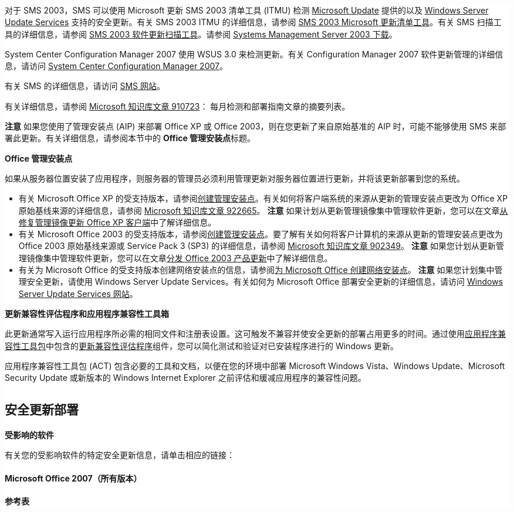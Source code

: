 对于 SMS 2003，SMS 可以使用 Microsoft 更新 SMS 2003 清单工具 (ITMU) 检测 [Microsoft Update](http://update.microsoft.com/microsoftupdate) 提供的以及 [Windows Server Update Services](http://go.microsoft.com/fwlink/?linkid=50120) 支持的安全更新。有关 SMS 2003 ITMU 的详细信息，请参阅 [SMS 2003 Microsoft 更新清单工具](http://technet.microsoft.com/en-us/sms/bb676783.aspx)。有关 SMS 扫描工具的详细信息，请参阅 [SMS 2003 软件更新扫描工具](http://technet.microsoft.com/en-us/sms/bb676786.aspx)。请参阅 [Systems Management Server 2003 下载](http://technet.microsoft.com/en-us/sms/bb676766.aspx)。

System Center Configuration Manager 2007 使用 WSUS 3.0 来检测更新。有关 Configuration Manager 2007 软件更新管理的详细信息，请访问 [System Center Configuration Manager 2007](http://technet.microsoft.com/en-us/library/bb735860.aspx)。

有关 SMS 的详细信息，请访问 [SMS 网站](http://go.microsoft.com/fwlink/?linkid=21158)。

有关详细信息，请参阅 [Microsoft 知识库文章 910723](http://support.microsoft.com/kb/910723)： 每月检测和部署指南文章的摘要列表。

**注意** 如果您使用了管理安装点 (AIP) 来部署 Office XP 或 Office 2003，则在您更新了来自原始基准的 AIP 时，可能不能够使用 SMS 来部署此更新。有关详细信息，请参阅本节中的 **Office 管理安装点**标题。

**Office 管理安装点**

如果从服务器位置安装了应用程序，则服务器的管理员必须利用管理更新对服务器位置进行更新，并将该更新部署到您的系统。

-   有关 Microsoft Office XP 的受支持版本，请参阅[创建管理安装点](http://office.microsoft.com/en-us/orkxp/ha011363091033.aspx)。有关如何将客户端系统的来源从更新的管理安装点更改为 Office XP 原始基线来源的详细信息，请参阅 [Microsoft 知识库文章 922665](http://support.microsoft.com/kb/922665)。
    **注意** 如果计划从更新管理镜像集中管理软件更新，您可以在文章[从修复管理镜像更新 Office XP 客户端](http://office.microsoft.com/en-us/orkxp/ha011525721033.aspx)中了解详细信息。
-   有关 Microsoft Office 2003 的受支持版本，请参阅[创建管理安装点](http://office.microsoft.com/en-us/ork2003/ha011401931033.aspx)。要了解有关如何将客户计算机的来源从更新的管理安装点更改为 Office 2003 原始基线来源或 Service Pack 3 (SP3) 的详细信息，请参阅 [Microsoft 知识库文章 902349](http://support.microsoft.com/kb/902349)。
    **注意** 如果您计划从更新管理镜像集中管理软件更新，您可以在文章[分发 Office 2003 产品更新](http://office.microsoft.com/en-us/ork2003/ha011402381033.aspx?pid=ch011480761033)中了解详细信息。
-   有关为 Microsoft Office 的受支持版本创建网络安装点的信息，请参阅[为 Microsoft Office 创建网络安装点](http://technet.microsoft.com/en-us/library/cc179063.aspx)。
    **注意** 如果您计划集中管理安全更新，请使用 Windows Server Update Services。有关如何为 Microsoft Office 部署安全更新的详细信息，请访问 [Windows Server Update Services 网站](http://technet.microsoft.com/en-us/wsus/default.aspx)。

**更新兼容性评估程序和应用程序兼容性工具箱**

此更新通常写入运行应用程序所必需的相同文件和注册表设置。这可触发不兼容并使安全更新的部署占用更多的时间。通过使用[应用程序兼容性工具包](http://www.microsoft.com/downloads/details.aspx?familyid=24da89e9-b581-47b0-b45e-492dd6da2971&displaylang=en)中包含的[更新兼容性评估程序](http://technet2.microsoft.com/windowsvista/en/library/4279e239-37a4-44aa-aec5-4e70fe39f9de1033.mspx?mfr=true)组件，您可以简化测试和验证对已安装程序进行的 Windows 更新。

应用程序兼容性工具包 (ACT) 包含必要的工具和文档，以便在您的环境中部署 Microsoft Windows Vista、Windows Update、Microsoft Security Update 或新版本的 Windows Internet Explorer 之前评估和缓减应用程序的兼容性问题。

安全更新部署
------------

**受影响的软件**

有关您的受影响软件的特定安全更新信息，请单击相应的链接：

#### Microsoft Office 2007（所有版本）

**参考表**
